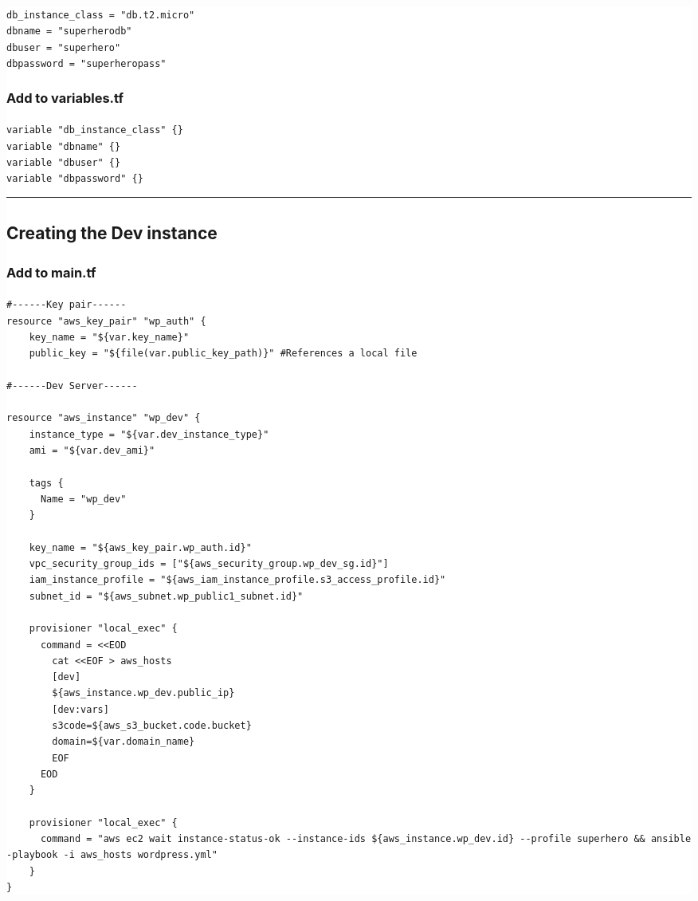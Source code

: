     db_instance_class = "db.t2.micro"
    dbname = "superherodb"
    dbuser = "superhero"
    dbpassword = "superheropass"

### Add to variables.tf

    variable "db_instance_class" {}
    variable "dbname" {}
    variable "dbuser" {}
    variable "dbpassword" {}

---

## Creating the Dev instance

### Add to main.tf
    
    #------Key pair------
    resource "aws_key_pair" "wp_auth" {
        key_name = "${var.key_name}"
        public_key = "${file(var.public_key_path)}" #References a local file 

    #------Dev Server------
    
    resource "aws_instance" "wp_dev" {
        instance_type = "${var.dev_instance_type}"
        ami = "${var.dev_ami}"    
        
        tags {
          Name = "wp_dev"
        }
        
        key_name = "${aws_key_pair.wp_auth.id}"
        vpc_security_group_ids = ["${aws_security_group.wp_dev_sg.id}"]
        iam_instance_profile = "${aws_iam_instance_profile.s3_access_profile.id}"
        subnet_id = "${aws_subnet.wp_public1_subnet.id}"
        
        provisioner "local_exec" {
          command = <<EOD
            cat <<EOF > aws_hosts
            [dev]
            ${aws_instance.wp_dev.public_ip}
            [dev:vars]
            s3code=${aws_s3_bucket.code.bucket}
            domain=${var.domain_name}
            EOF
          EOD
        }
        
        provisioner "local_exec" {
          command = "aws ec2 wait instance-status-ok --instance-ids ${aws_instance.wp_dev.id} --profile superhero && ansible-playbook -i aws_hosts wordpress.yml"
        }
    }
    